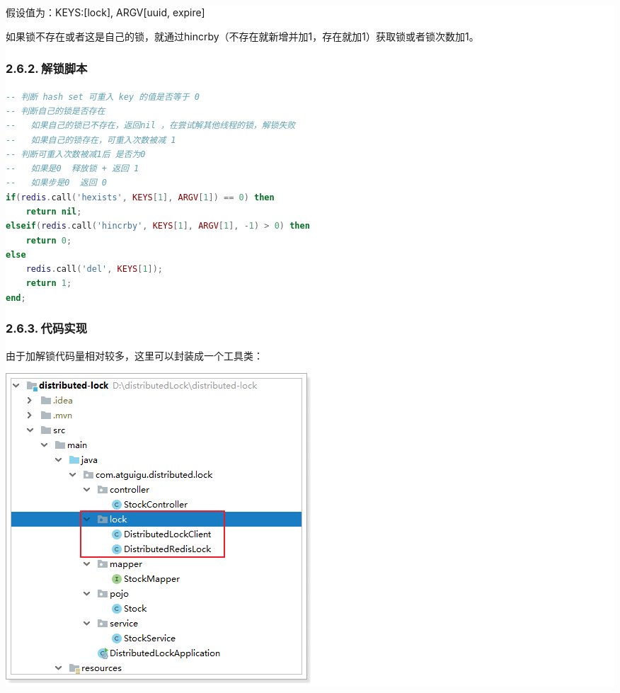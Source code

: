 假设值为：KEYS:[lock], ARGV[uuid, expire]

如果锁不存在或者这是自己的锁，就通过hincrby（不存在就新增并加1，存在就加1）获取锁或者锁次数加1。



### 2.6.2. 解锁脚本

```lua
-- 判断 hash set 可重入 key 的值是否等于 0
-- 判断自己的锁是否存在 
--   如果自己的锁已不存在，返回nil ，在尝试解其他线程的锁，解锁失败
--   如果自己的锁存在，可重入次数被减 1
-- 判断可重入次数被减1后 是否为0
--   如果是0  释放锁 + 返回 1
--   如果步是0  返回 0 
if(redis.call('hexists', KEYS[1], ARGV[1]) == 0) then 
    return nil; 
elseif(redis.call('hincrby', KEYS[1], ARGV[1], -1) > 0) then 
    return 0; 
else 
    redis.call('del', KEYS[1]); 
    return 1; 
end;
```



### 2.6.3. 代码实现

由于加解锁代码量相对较多，这里可以封装成一个工具类：

 ![image-20220504095916188](assets/image-20220504095916188.png)
